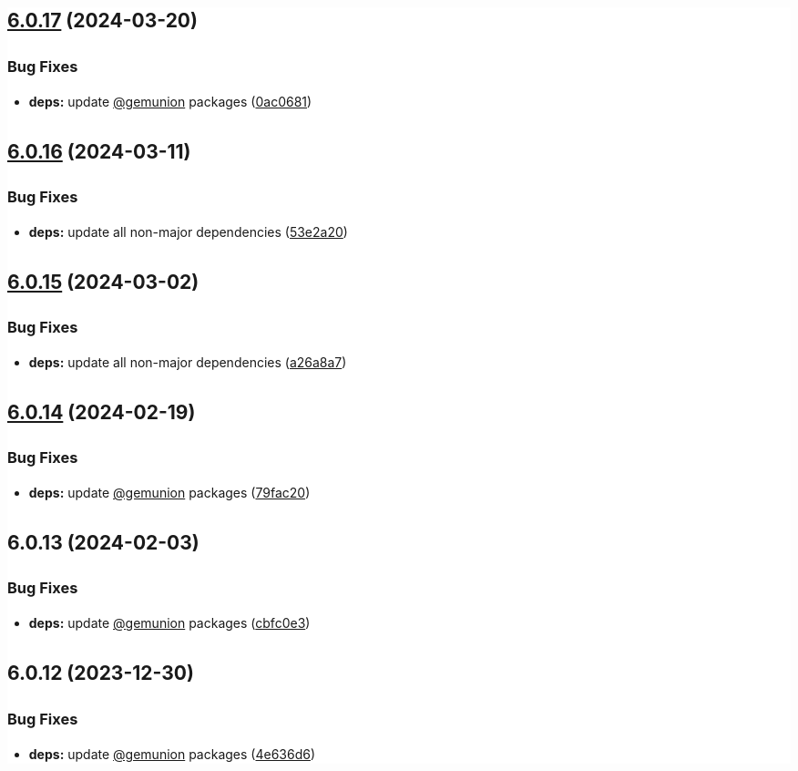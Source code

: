 ## [6.0.17](https://github.com/ethberry/nestjs-packages/compare/@ethberry/nest-js-module-throttler@6.0.16...@ethberry/nest-js-module-throttler@6.0.17) (2024-03-20)

### Bug Fixes

- **deps:** update [@gemunion](https://github.com/gemunion) packages ([0ac0681](https://github.com/ethberry/nestjs-packages/commit/0ac0681267aaf8d90b453622858a9bed43f57e9d))

## [6.0.16](https://github.com/ethberry/nestjs-packages/compare/@ethberry/nest-js-module-throttler@6.0.15...@ethberry/nest-js-module-throttler@6.0.16) (2024-03-11)

### Bug Fixes

- **deps:** update all non-major dependencies ([53e2a20](https://github.com/ethberry/nestjs-packages/commit/53e2a20ce4c76109175fcf2d67edbc017135ea18))

## [6.0.15](https://github.com/ethberry/nestjs-packages/compare/@ethberry/nest-js-module-throttler@6.0.14...@ethberry/nest-js-module-throttler@6.0.15) (2024-03-02)

### Bug Fixes

- **deps:** update all non-major dependencies ([a26a8a7](https://github.com/ethberry/nestjs-packages/commit/a26a8a79f17ea104c94d50a5319420486348d704))

## [6.0.14](https://github.com/ethberry/nestjs-packages/compare/@ethberry/nest-js-module-throttler@6.0.13...@ethberry/nest-js-module-throttler@6.0.14) (2024-02-19)

### Bug Fixes

- **deps:** update [@gemunion](https://github.com/gemunion) packages ([79fac20](https://github.com/ethberry/nestjs-packages/commit/79fac20b9bca7adf9d4c04d13cac72237ddab646))

## 6.0.13 (2024-02-03)

### Bug Fixes

- **deps:** update [@gemunion](https://github.com/gemunion) packages ([cbfc0e3](https://github.com/ethberry/nestjs-packages/commit/cbfc0e3697425fa7404f1afddab94a9bf2301dd3))

## 6.0.12 (2023-12-30)

### Bug Fixes

- **deps:** update [@gemunion](https://github.com/gemunion) packages ([4e636d6](https://github.com/ethberry/nestjs-packages/commit/4e636d6cf32656ddc502f6576c14da1760210c95))
